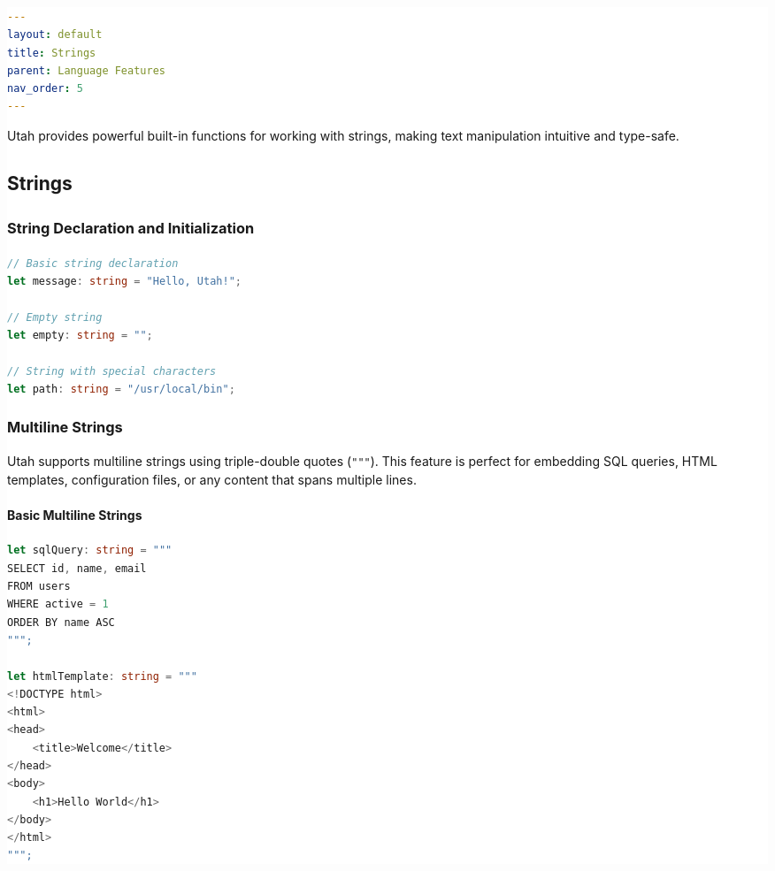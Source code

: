 ```yaml
---
layout: default
title: Strings
parent: Language Features
nav_order: 5
---
```


Utah provides powerful built-in functions for working with strings, making text manipulation intuitive and type-safe.

## Strings

### String Declaration and Initialization

```typescript
// Basic string declaration
let message: string = "Hello, Utah!";

// Empty string
let empty: string = "";

// String with special characters
let path: string = "/usr/local/bin";
```

### Multiline Strings

Utah supports multiline strings using triple-double quotes (`"""`). This feature is perfect for embedding SQL queries, HTML templates, configuration files, or any content that spans multiple lines.

#### Basic Multiline Strings

```typescript
let sqlQuery: string = """
SELECT id, name, email
FROM users
WHERE active = 1
ORDER BY name ASC
""";

let htmlTemplate: string = """
<!DOCTYPE html>
<html>
<head>
    <title>Welcome</title>
</head>
<body>
    <h1>Hello World</h1>
</body>
</html>
""";
```
